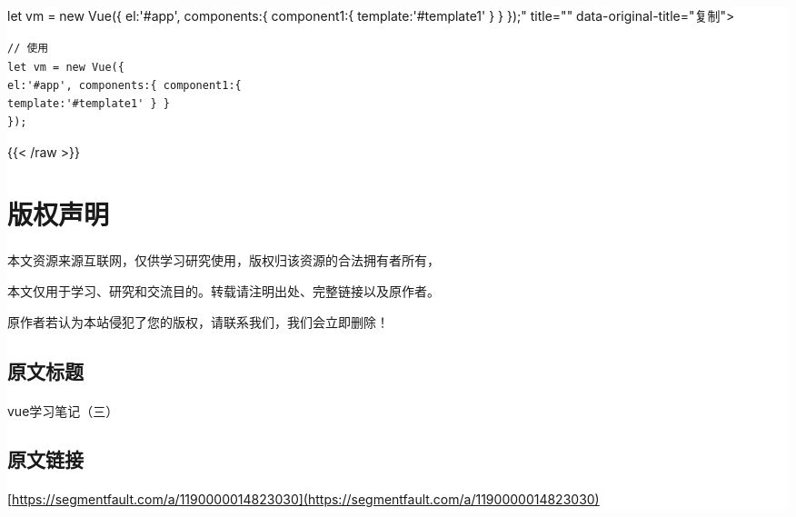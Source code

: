 let vm = new Vue({
    el:'#app',
    components:{
        component1:{
            template:'#template1'
        }
    }
});" title="" data-original-title="复制"></span>
      <span type="button" class="saveToNote code-tool" data-toggle="tooltip" data-placement="top" title="" data-original-title="放进笔记"></span>
      </div>
      </div><pre class="hljs xquery"><code>// 使用
<span class="hljs-keyword">let</span> vm = new Vue({
    el:<span class="hljs-string">'#app'</span>,
    components:{
        component1:{
            template:<span class="hljs-string">'#template1'</span>
        }
    }
});</code></pre>

                
{{< /raw >}}

# 版权声明
本文资源来源互联网，仅供学习研究使用，版权归该资源的合法拥有者所有，

本文仅用于学习、研究和交流目的。转载请注明出处、完整链接以及原作者。

原作者若认为本站侵犯了您的版权，请联系我们，我们会立即删除！

## 原文标题
vue学习笔记（三）

## 原文链接
[https://segmentfault.com/a/1190000014823030](https://segmentfault.com/a/1190000014823030)


